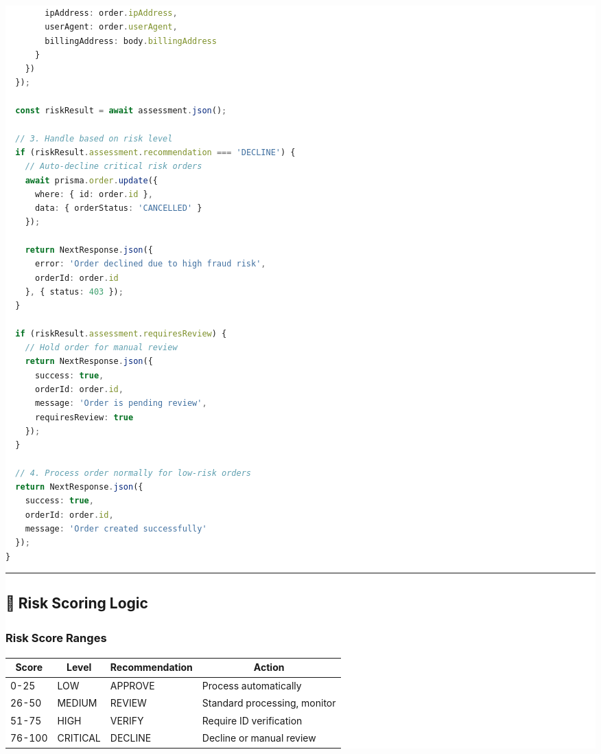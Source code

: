 ```typescript
        ipAddress: order.ipAddress,
        userAgent: order.userAgent,
        billingAddress: body.billingAddress
      }
    })
  });

  const riskResult = await assessment.json();

  // 3. Handle based on risk level
  if (riskResult.assessment.recommendation === 'DECLINE') {
    // Auto-decline critical risk orders
    await prisma.order.update({
      where: { id: order.id },
      data: { orderStatus: 'CANCELLED' }
    });
    
    return NextResponse.json({
      error: 'Order declined due to high fraud risk',
      orderId: order.id
    }, { status: 403 });
  }

  if (riskResult.assessment.requiresReview) {
    // Hold order for manual review
    return NextResponse.json({
      success: true,
      orderId: order.id,
      message: 'Order is pending review',
      requiresReview: true
    });
  }

  // 4. Process order normally for low-risk orders
  return NextResponse.json({
    success: true,
    orderId: order.id,
    message: 'Order created successfully'
  });
}
```

---

## 🎯 Risk Scoring Logic

### Risk Score Ranges

| Score | Level | Recommendation | Action |
|-------|-------|----------------|--------|
| 0-25 | LOW | APPROVE | Process automatically |
| 26-50 | MEDIUM | REVIEW | Standard processing, monitor |
| 51-75 | HIGH | VERIFY | Require ID verification |
| 76-100 | CRITICAL | DECLINE | Decline or manual review |
